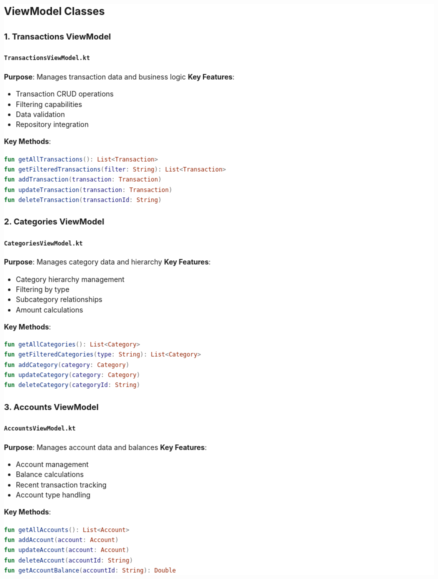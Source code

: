 ## ViewModel Classes

### 1. Transactions ViewModel

#### `TransactionsViewModel.kt`
**Purpose**: Manages transaction data and business logic
**Key Features**:
- Transaction CRUD operations
- Filtering capabilities
- Data validation
- Repository integration

**Key Methods**:
```kotlin
fun getAllTransactions(): List<Transaction>
fun getFilteredTransactions(filter: String): List<Transaction>
fun addTransaction(transaction: Transaction)
fun updateTransaction(transaction: Transaction)
fun deleteTransaction(transactionId: String)
```

### 2. Categories ViewModel

#### `CategoriesViewModel.kt`
**Purpose**: Manages category data and hierarchy
**Key Features**:
- Category hierarchy management
- Filtering by type
- Subcategory relationships
- Amount calculations

**Key Methods**:
```kotlin
fun getAllCategories(): List<Category>
fun getFilteredCategories(type: String): List<Category>
fun addCategory(category: Category)
fun updateCategory(category: Category)
fun deleteCategory(categoryId: String)
```

### 3. Accounts ViewModel

#### `AccountsViewModel.kt`
**Purpose**: Manages account data and balances
**Key Features**:
- Account management
- Balance calculations
- Recent transaction tracking
- Account type handling

**Key Methods**:
```kotlin
fun getAllAccounts(): List<Account>
fun addAccount(account: Account)
fun updateAccount(account: Account)
fun deleteAccount(accountId: String)
fun getAccountBalance(accountId: String): Double
```
